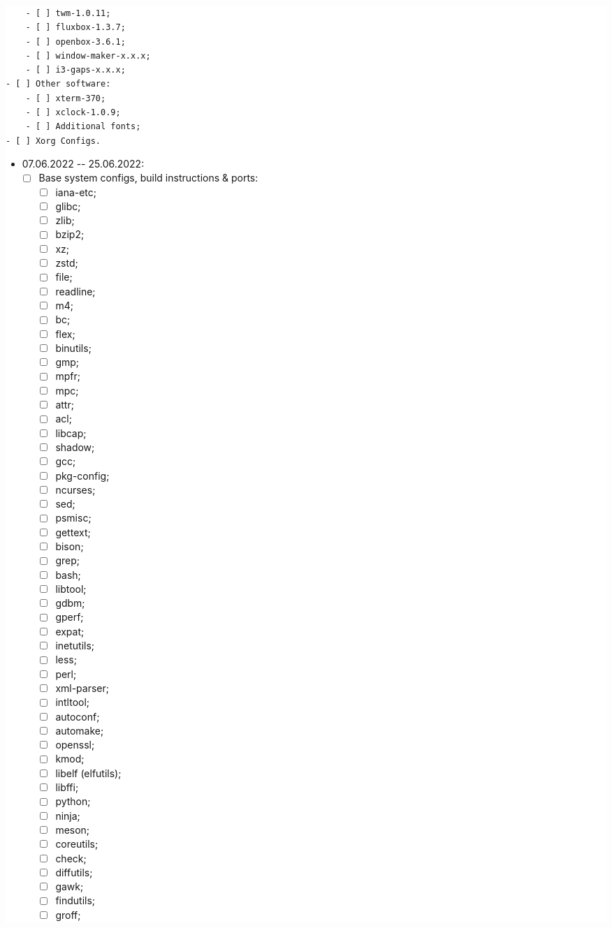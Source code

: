         - [ ] twm-1.0.11;
        - [ ] fluxbox-1.3.7;
        - [ ] openbox-3.6.1;
        - [ ] window-maker-x.x.x;
        - [ ] i3-gaps-x.x.x;
    - [ ] Other software:
        - [ ] xterm-370;
        - [ ] xclock-1.0.9;
        - [ ] Additional fonts;
    - [ ] Xorg Configs.
- 07.06.2022 -- 25.06.2022:
    - [ ] Base system configs, build instructions & ports:
        - [ ] iana-etc;
        - [ ] glibc;
        - [ ] zlib;
        - [ ] bzip2;
        - [ ] xz;
        - [ ] zstd;
        - [ ] file;
        - [ ] readline;
        - [ ] m4;
        - [ ] bc;
        - [ ] flex;
        - [ ] binutils;
        - [ ] gmp;
        - [ ] mpfr;
        - [ ] mpc;
        - [ ] attr;
        - [ ] acl;
        - [ ] libcap;
        - [ ] shadow;
        - [ ] gcc;
        - [ ] pkg-config;
        - [ ] ncurses;
        - [ ] sed;
        - [ ] psmisc;
        - [ ] gettext;
        - [ ] bison;
        - [ ] grep;
        - [ ] bash;
        - [ ] libtool;
        - [ ] gdbm;
        - [ ] gperf;
        - [ ] expat;
        - [ ] inetutils;
        - [ ] less;
        - [ ] perl;
        - [ ] xml-parser;
        - [ ] intltool;
        - [ ] autoconf;
        - [ ] automake;
        - [ ] openssl;
        - [ ] kmod;
        - [ ] libelf (elfutils);
        - [ ] libffi;
        - [ ] python;
        - [ ] ninja;
        - [ ] meson;
        - [ ] coreutils;
        - [ ] check;
        - [ ] diffutils;
        - [ ] gawk;
        - [ ] findutils;
        - [ ] groff;